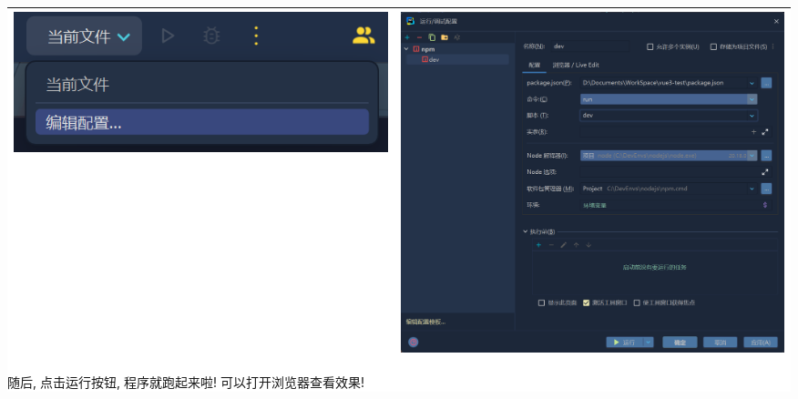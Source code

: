 | ![image-20250307162849472](attachments/image-20250307162849472.png) | <img src="attachments/image-20250307162940321.png" alt="image-20250307162940321" style="zoom:50%;" /> |
| ------------------------------------------------------------ | ------------------------------------------------------------ |

随后, 点击运行按钮, 程序就跑起来啦! 可以打开浏览器查看效果!
